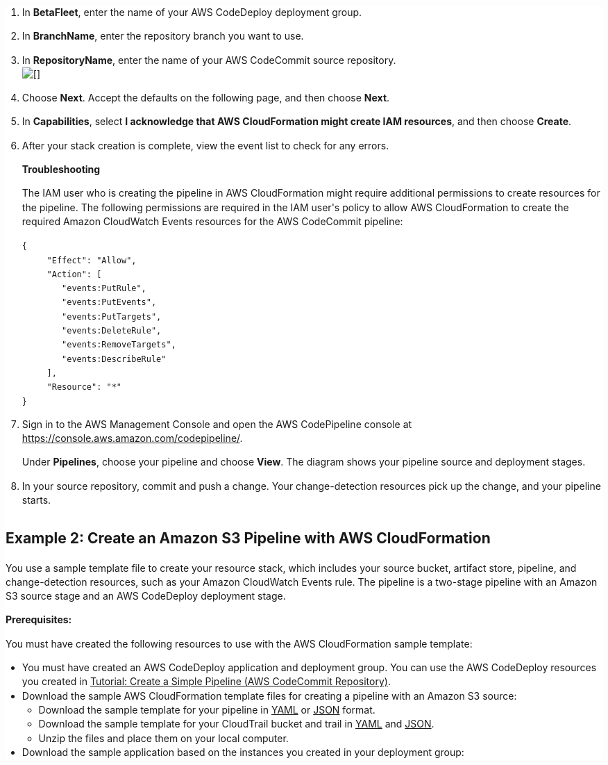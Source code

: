    1. In **BetaFleet**, enter the name of your AWS CodeDeploy deployment group\.

   1. In **BranchName**, enter the repository branch you want to use\.

   1. In **RepositoryName**, enter the name of your AWS CodeCommit source repository\.  
![\[\]](http://docs.aws.amazon.com/codepipeline/latest/userguide/images/create-stack-codecommit-pipeline.png)

1. Choose **Next**\. Accept the defaults on the following page, and then choose **Next**\.

1. In **Capabilities**, select **I acknowledge that AWS CloudFormation might create IAM resources**, and then choose **Create**\.

1. After your stack creation is complete, view the event list to check for any errors\.

   **Troubleshooting**

   The IAM user who is creating the pipeline in AWS CloudFormation might require additional permissions to create resources for the pipeline\. The following permissions are required in the IAM user's policy to allow AWS CloudFormation to create the required Amazon CloudWatch Events resources for the AWS CodeCommit pipeline:

   ```
   {
        "Effect": "Allow",
        "Action": [
           "events:PutRule",
           "events:PutEvents",
           "events:PutTargets",
           "events:DeleteRule",
           "events:RemoveTargets",
           "events:DescribeRule"
        ],
        "Resource": "*"
   }
   ```

1. Sign in to the AWS Management Console and open the AWS CodePipeline console at [https://console\.aws\.amazon\.com/codepipeline/](https://console.aws.amazon.com/codepipeline/)\.

   Under **Pipelines**, choose your pipeline and choose **View**\. The diagram shows your pipeline source and deployment stages\.

1. In your source repository, commit and push a change\. Your change\-detection resources pick up the change, and your pipeline starts\.

## Example 2: Create an Amazon S3 Pipeline with AWS CloudFormation<a name="tutorials-cloudformation-s3"></a>

You use a sample template file to create your resource stack, which includes your source bucket, artifact store, pipeline, and change\-detection resources, such as your Amazon CloudWatch Events rule\. The pipeline is a two\-stage pipeline with an Amazon S3 source stage and an AWS CodeDeploy deployment stage\.

**Prerequisites:**

You must have created the following resources to use with the AWS CloudFormation sample template:
+ You must have created an AWS CodeDeploy application and deployment group\. You can use the AWS CodeDeploy resources you created in [Tutorial: Create a Simple Pipeline \(AWS CodeCommit Repository\)](tutorials-simple-codecommit.md)\.
+ Download the sample AWS CloudFormation template files for creating a pipeline with an Amazon S3 source: 
  + Download the sample template for your pipeline in [YAML](samples/codepipeline-s3-events-yaml.zip) or [JSON](samples/codepipeline-s3-events-json.zip) format\.
  + Download the sample template for your CloudTrail bucket and trail in [YAML](samples/codepipeline-s3-cloudtrail-yaml.zip) and [JSON](samples/codepipeline-s3-cloudtrail-json.zip)\.
  + Unzip the files and place them on your local computer\.
+ Download the sample application based on the instances you created in your deployment group: